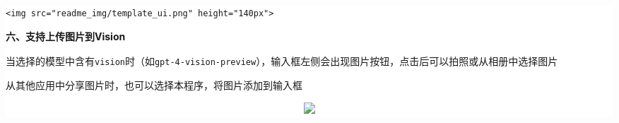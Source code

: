 	<img src="readme_img/template_ui.png" height="140px">
</div>

**六、支持上传图片到Vision**

当选择的模型中含有`vision`时（如`gpt-4-vision-preview`），输入框左侧会出现图片按钮，点击后可以拍照或从相册中选择图片

从其他应用中分享图片时，也可以选择本程序，将图片添加到输入框

<div align="center">
	<img src="readme_img/vision.gif" height="400px">